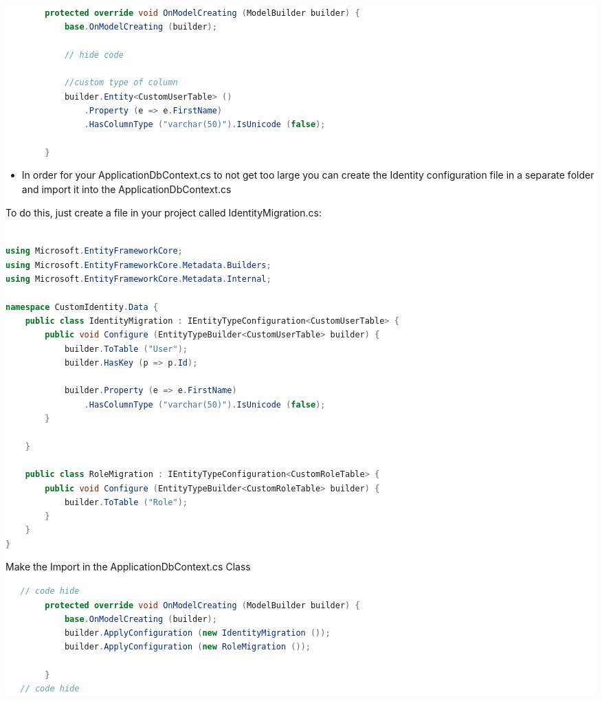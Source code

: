 
```cs
        protected override void OnModelCreating (ModelBuilder builder) {
            base.OnModelCreating (builder);

            // hide code

            //custom type of column
            builder.Entity<CustomUserTable> ()
                .Property (e => e.FirstName)
                .HasColumnType ("varchar(50)").IsUnicode (false);

        }

```

* In order for your ApplicationDbContext.cs to not get too large you can create the Identity configuration file in a separate folder and import it into the ApplicationDbContext.cs

To do this, just create a file in your project called IdentityMigration.cs:

```cs
  
using Microsoft.EntityFrameworkCore;
using Microsoft.EntityFrameworkCore.Metadata.Builders;
using Microsoft.EntityFrameworkCore.Metadata.Internal;

namespace CustomIdentity.Data {
    public class IdentityMigration : IEntityTypeConfiguration<CustomUserTable> {
        public void Configure (EntityTypeBuilder<CustomUserTable> builder) {
            builder.ToTable ("User");
            builder.HasKey (p => p.Id);

            builder.Property (e => e.FirstName)
                .HasColumnType ("varchar(50)").IsUnicode (false);
        }

    }

    public class RoleMigration : IEntityTypeConfiguration<CustomRoleTable> {
        public void Configure (EntityTypeBuilder<CustomRoleTable> builder) {
            builder.ToTable ("Role");
        }
    }
}
```

Make the Import in the ApplicationDbContext.cs Class
   
 
```cs
   // code hide
        protected override void OnModelCreating (ModelBuilder builder) {
            base.OnModelCreating (builder);
            builder.ApplyConfiguration (new IdentityMigration ());
            builder.ApplyConfiguration (new RoleMigration ());

        }
   // code hide
```
 